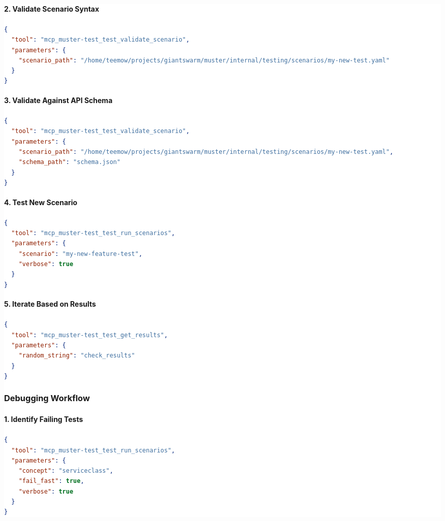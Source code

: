 #### 2. Validate Scenario Syntax
```json
{
  "tool": "mcp_muster-test_test_validate_scenario",
  "parameters": {
    "scenario_path": "/home/teemow/projects/giantswarm/muster/internal/testing/scenarios/my-new-test.yaml"
  }
}
```

#### 3. Validate Against API Schema
```json
{
  "tool": "mcp_muster-test_test_validate_scenario",
  "parameters": {
    "scenario_path": "/home/teemow/projects/giantswarm/muster/internal/testing/scenarios/my-new-test.yaml",
    "schema_path": "schema.json"
  }
}
```

#### 4. Test New Scenario
```json
{
  "tool": "mcp_muster-test_test_run_scenarios",
  "parameters": {
    "scenario": "my-new-feature-test",
    "verbose": true
  }
}
```

#### 5. Iterate Based on Results
```json
{
  "tool": "mcp_muster-test_test_get_results",
  "parameters": {
    "random_string": "check_results"
  }
}
```

### Debugging Workflow

#### 1. Identify Failing Tests
```json
{
  "tool": "mcp_muster-test_test_run_scenarios",
  "parameters": {
    "concept": "serviceclass",
    "fail_fast": true,
    "verbose": true
  }
}
```
